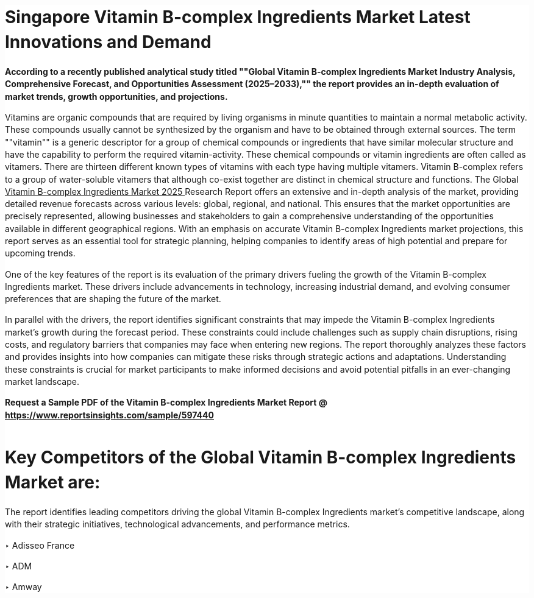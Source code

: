 # Singapore Vitamin B-complex Ingredients Market Latest Innovations and Demand

<strong>According to a recently published analytical study titled ""Global Vitamin B-complex Ingredients Market Industry Analysis, Comprehensive Forecast, and Opportunities Assessment (2025–2033),"" the report provides an in-depth evaluation of market trends, growth opportunities, and projections.</strong>

Vitamins are organic compounds that are required by living organisms in minute quantities to maintain a normal metabolic activity. These compounds usually cannot be synthesized by the organism and have to be obtained through external sources. The term ""vitamin"" is a generic descriptor for a group of chemical compounds or ingredients that have similar molecular structure and have the capability to perform the required vitamin-activity. These chemical compounds or vitamin ingredients are often called as vitamers. There are thirteen different known types of vitamins with each type having multiple vitamers. Vitamin B-complex refers to a group of water-soluble vitamers that although co-exist together are distinct in chemical structure and functions. The Global <a href=https://www.reportsinsights.com/sample/597440>Vitamin B-complex Ingredients Market 2025 </a> Research Report offers an extensive and in-depth analysis of the market, providing detailed revenue forecasts across various levels: global, regional, and national. This ensures that the market opportunities are precisely represented, allowing businesses and stakeholders to gain a comprehensive understanding of the opportunities available in different geographical regions. With an emphasis on accurate Vitamin B-complex Ingredients market projections, this report serves as an essential tool for strategic planning, helping companies to identify areas of high potential and prepare for upcoming trends.

One of the key features of the report is its evaluation of the primary drivers fueling the growth of the Vitamin B-complex Ingredients market. These drivers include advancements in technology, increasing industrial demand, and evolving consumer preferences that are shaping the future of the market. 

In parallel with the drivers, the report identifies significant constraints that may impede the Vitamin B-complex Ingredients market’s growth during the forecast period. These constraints could include challenges such as supply chain disruptions, rising costs, and regulatory barriers that companies may face when entering new regions. The report thoroughly analyzes these factors and provides insights into how companies can mitigate these risks through strategic actions and adaptations. Understanding these constraints is crucial for market participants to make informed decisions and avoid potential pitfalls in an ever-changing market landscape.

<strong>Request a Sample PDF of the Vitamin B-complex Ingredients Market Report </strong><strong>@<a href=https://www.reportsinsights.com/sample/597440> https://www.reportsinsights.com/sample/597440</a></strong></font>

# <strong>Key Competitors of the Global Vitamin B-complex Ingredients Market are:</strong>

The report identifies leading competitors driving the global Vitamin B-complex Ingredients market’s competitive landscape, along with their strategic initiatives, technological advancements, and performance metrics.

‣ Adisseo France

‣ ADM 

‣ Amway
